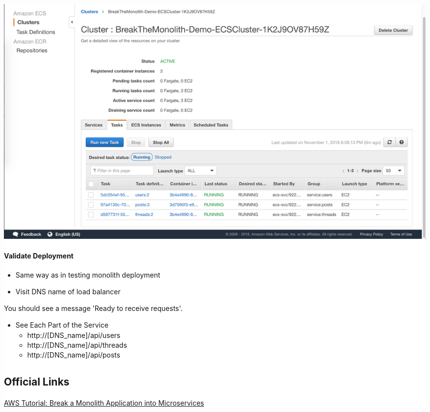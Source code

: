 ![running tasks](running_tasks.png)

#### Validate Deployment

- Same way as in testing monolith deployment

- Visit DNS name of load balancer

You should see a message 'Ready to receive requests'.

- See Each Part of the Service
    - http://[DNS_name]/api/users
    - http://[DNS_name]/api/threads
    - http://[DNS_name]/api/posts

## Official Links

[AWS Tutorial: Break a Monolith Application into Microservices](https://aws.amazon.com/getting-started/projects/break-monolith-app-microservices-ecs-docker-ec2/?trk=gs_card)